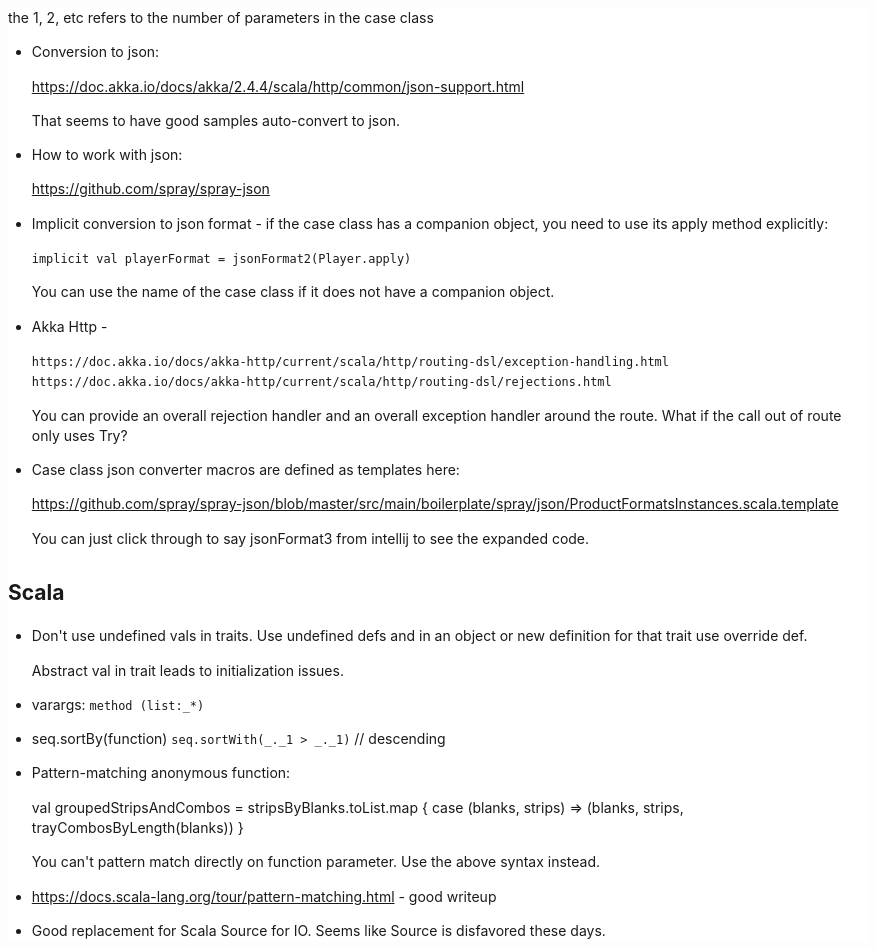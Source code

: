   the 1, 2, etc refers to the number of parameters in the case class

- Conversion to json:

  https://doc.akka.io/docs/akka/2.4.4/scala/http/common/json-support.html

  That seems to have good samples auto-convert to json. 

- How to work with json:

    https://github.com/spray/spray-json 

- Implicit conversion to json format - if the case class has a companion
  object, you need to use its apply method explicitly:

  `implicit val playerFormat = jsonFormat2(Player.apply)`

  You can use the name of the case class if it does not have 
  a companion object.

- Akka Http - 
  
      https://doc.akka.io/docs/akka-http/current/scala/http/routing-dsl/exception-handling.html
      https://doc.akka.io/docs/akka-http/current/scala/http/routing-dsl/rejections.html

  You can provide an overall rejection handler and an overall exception handler 
  around the route. What if the call out of route only uses Try?

- Case class json converter macros are defined as templates here:

  https://github.com/spray/spray-json/blob/master/src/main/boilerplate/spray/json/ProductFormatsInstances.scala.template

  You can just click through to say jsonFormat3 from intellij to see 
  the expanded code.

## Scala

- Don't use undefined vals in traits. Use undefined defs and in an object or 
  new definition for that trait use override def.

  Abstract val in trait leads to initialization issues.

- varargs: `method (list:_*)`

- seq.sortBy(function)
  `seq.sortWith(_._1 > _._1)` // descending

- Pattern-matching anonymous function:

    val groupedStripsAndCombos = stripsByBlanks.toList.map {
      case (blanks, strips) => (blanks, strips, trayCombosByLength(blanks))
    }

  You can't pattern match directly on function parameter. Use the above syntax
  instead.

- https://docs.scala-lang.org/tour/pattern-matching.html - good writeup

- Good replacement for Scala Source for IO. Seems like Source is 
  disfavored these days.
